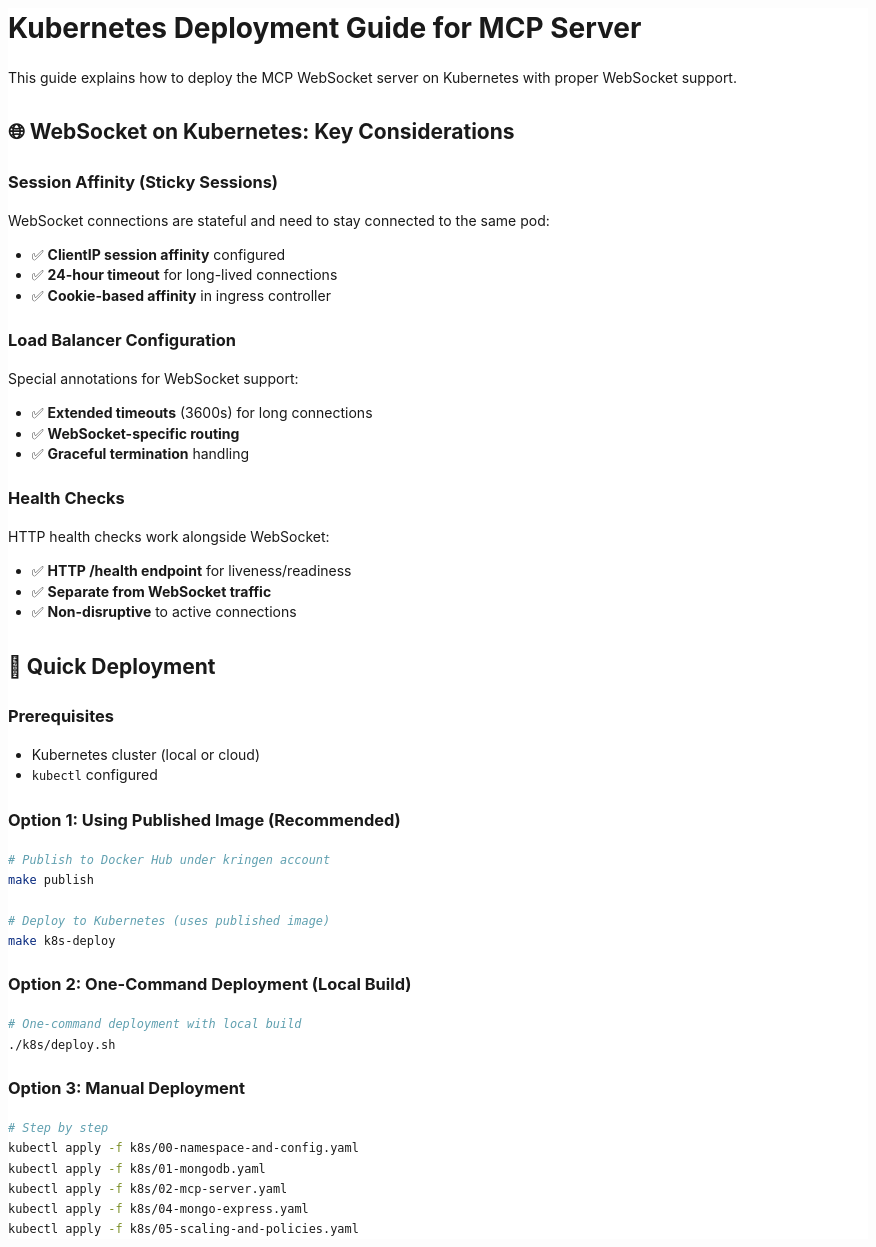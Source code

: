 # Kubernetes Deployment Guide for MCP Server

This guide explains how to deploy the MCP WebSocket server on Kubernetes with proper WebSocket support.

## 🌐 WebSocket on Kubernetes: Key Considerations

### **Session Affinity (Sticky Sessions)**
WebSocket connections are stateful and need to stay connected to the same pod:
- ✅ **ClientIP session affinity** configured
- ✅ **24-hour timeout** for long-lived connections
- ✅ **Cookie-based affinity** in ingress controller

### **Load Balancer Configuration**
Special annotations for WebSocket support:
- ✅ **Extended timeouts** (3600s) for long connections
- ✅ **WebSocket-specific routing** 
- ✅ **Graceful termination** handling

### **Health Checks**
HTTP health checks work alongside WebSocket:
- ✅ **HTTP /health endpoint** for liveness/readiness
- ✅ **Separate from WebSocket traffic**
- ✅ **Non-disruptive** to active connections

## 🚀 Quick Deployment

### Prerequisites
- Kubernetes cluster (local or cloud)
- `kubectl` configured  

### Option 1: Using Published Image (Recommended)
```bash
# Publish to Docker Hub under kringen account
make publish

# Deploy to Kubernetes (uses published image)
make k8s-deploy
```

### Option 2: One-Command Deployment (Local Build)
```bash
# One-command deployment with local build
./k8s/deploy.sh
```

### Option 3: Manual Deployment
```bash
# Step by step
kubectl apply -f k8s/00-namespace-and-config.yaml
kubectl apply -f k8s/01-mongodb.yaml
kubectl apply -f k8s/02-mcp-server.yaml
kubectl apply -f k8s/04-mongo-express.yaml
kubectl apply -f k8s/05-scaling-and-policies.yaml
```
